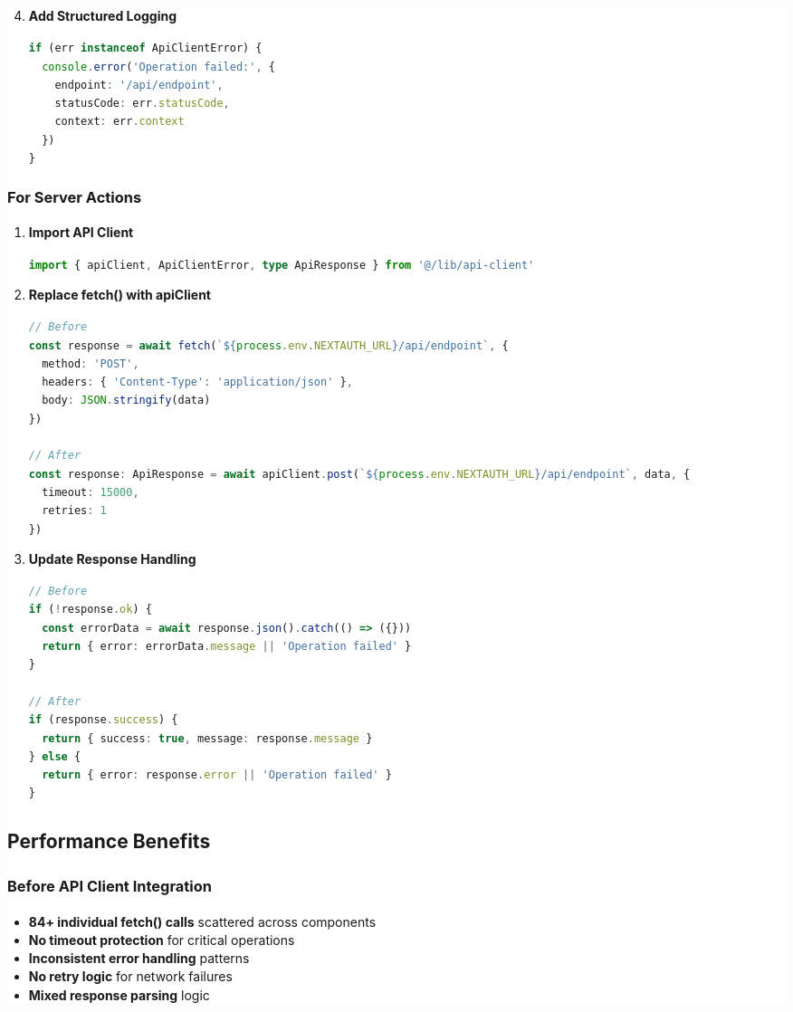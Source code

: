4. **Add Structured Logging**
   ```typescript
   if (err instanceof ApiClientError) {
     console.error('Operation failed:', {
       endpoint: '/api/endpoint',
       statusCode: err.statusCode,
       context: err.context
     })
   }
   ```

### For Server Actions

1. **Import API Client**
   ```typescript
   import { apiClient, ApiClientError, type ApiResponse } from '@/lib/api-client'
   ```

2. **Replace fetch() with apiClient**
   ```typescript
   // Before
   const response = await fetch(`${process.env.NEXTAUTH_URL}/api/endpoint`, {
     method: 'POST',
     headers: { 'Content-Type': 'application/json' },
     body: JSON.stringify(data)
   })
   
   // After
   const response: ApiResponse = await apiClient.post(`${process.env.NEXTAUTH_URL}/api/endpoint`, data, {
     timeout: 15000,
     retries: 1
   })
   ```

3. **Update Response Handling**
   ```typescript
   // Before
   if (!response.ok) {
     const errorData = await response.json().catch(() => ({}))
     return { error: errorData.message || 'Operation failed' }
   }
   
   // After
   if (response.success) {
     return { success: true, message: response.message }
   } else {
     return { error: response.error || 'Operation failed' }
   }
   ```

## Performance Benefits

### Before API Client Integration
- **84+ individual fetch() calls** scattered across components
- **No timeout protection** for critical operations
- **Inconsistent error handling** patterns
- **No retry logic** for network failures
- **Mixed response parsing** logic
